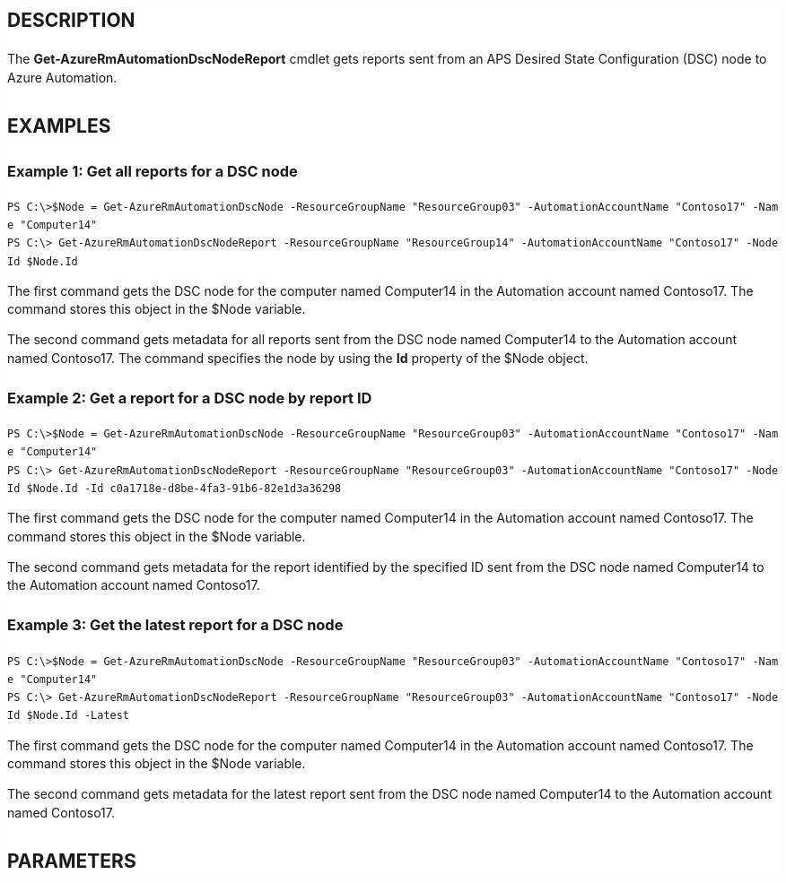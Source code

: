 ## DESCRIPTION
The **Get-AzureRmAutomationDscNodeReport** cmdlet gets reports sent from an APS Desired State Configuration (DSC) node to Azure Automation.

## EXAMPLES

### Example 1: Get all reports for a DSC node
```
PS C:\>$Node = Get-AzureRmAutomationDscNode -ResourceGroupName "ResourceGroup03" -AutomationAccountName "Contoso17" -Name "Computer14"
PS C:\> Get-AzureRmAutomationDscNodeReport -ResourceGroupName "ResourceGroup14" -AutomationAccountName "Contoso17" -NodeId $Node.Id
```

The first command gets the DSC node for the computer named Computer14 in the Automation account named Contoso17.
The command stores this object in the $Node variable.

The second command gets metadata for all reports sent from the DSC node named Computer14 to the Automation account named Contoso17.
The command specifies the node by using the **Id** property of the $Node object.

### Example 2: Get a report for a DSC node by report ID
```
PS C:\>$Node = Get-AzureRmAutomationDscNode -ResourceGroupName "ResourceGroup03" -AutomationAccountName "Contoso17" -Name "Computer14"
PS C:\> Get-AzureRmAutomationDscNodeReport -ResourceGroupName "ResourceGroup03" -AutomationAccountName "Contoso17" -NodeId $Node.Id -Id c0a1718e-d8be-4fa3-91b6-82e1d3a36298
```

The first command gets the DSC node for the computer named Computer14 in the Automation account named Contoso17.
The command stores this object in the $Node variable.

The second command gets metadata for the report identified by the specified ID sent from the DSC node named Computer14 to the Automation account named Contoso17.

### Example 3: Get the latest report for a DSC node
```
PS C:\>$Node = Get-AzureRmAutomationDscNode -ResourceGroupName "ResourceGroup03" -AutomationAccountName "Contoso17" -Name "Computer14"
PS C:\> Get-AzureRmAutomationDscNodeReport -ResourceGroupName "ResourceGroup03" -AutomationAccountName "Contoso17" -NodeId $Node.Id -Latest
```

The first command gets the DSC node for the computer named Computer14 in the Automation account named Contoso17.
The command stores this object in the $Node variable.

The second command gets metadata for the latest report sent from the DSC node named Computer14 to the Automation account named Contoso17.

## PARAMETERS
